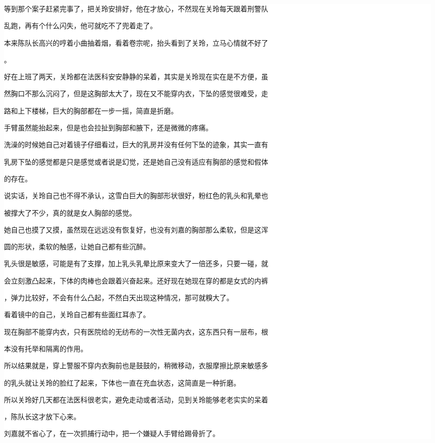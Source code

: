 等到那个案子赶紧完事了，把关玲安排好，他在才放心，不然现在关玲每天跟着刑警队

乱跑，再有个什么闪失，他可就吃不了兜着走了。



本来陈队长高兴的哼着小曲抽着烟，看着卷宗呢，抬头看到了关玲，立马心情就不好了

。



好在上班了两天，关玲都在法医科安安静静的呆着，其实是关玲现在实在是不方便，虽

然胸口不那么沉闷了，但是这胸部太大了，现在又不能穿内衣，下坠的感觉很难受，走

路和上下楼梯，巨大的胸部都在一步一摇，简直是折磨。

手臂虽然能抬起来，但是也会拉扯到胸部和腋下，还是微微的疼痛。



洗澡的时候她自己对着镜子仔细看过，巨大的乳房并没有任何下坠的迹象，其实一直有

乳房下坠的感觉都是只是感觉或者说是幻觉，还是她自己没有适应有胸部的感觉和假体

的存在。



说实话，关玲自己也不得不承认，这雪白巨大的胸部形状很好，粉红色的乳头和乳晕也

被撑大了不少，真的就是女人胸部的感觉。



她自己也摸了又摸，虽然现在远远没有恢复好，也没有刘嘉的胸部那么柔软，但是这浑

圆的形状，柔软的触感，让她自己都有些沉醉。



乳头很是敏感，可能是有了支撑，加上乳头乳晕比原来变大了一倍还多，只要一碰，就

会立刻激凸起来，下体的肉棒也会跟着兴奋起来。还好现在她现在穿的都是女式的内裤

，弹力比较好，不会有什么凸起，不然白天出现这种情况，那可就糗大了。

看着镜中的自己，关玲自己都有些面红耳赤了。



现在胸部不能穿内衣，只有医院给的无纺布的一次性无菌内衣，这东西只有一层布，根

本没有托举和隔离的作用。



所以结果就是，穿上警服不穿内衣胸前也是鼓鼓的，稍微移动，衣服摩擦比原来敏感多

的乳头就让关玲的脸红了起来，下体也一直在充血状态，这简直是一种折磨。



所以关玲好几天都在法医科很老实，避免走动或者活动，见到关玲能够老老实实的呆着

，陈队长这才放下心来。

刘嘉就不省心了，在一次抓捕行动中，把一个嫌疑人手臂给踢骨折了。

